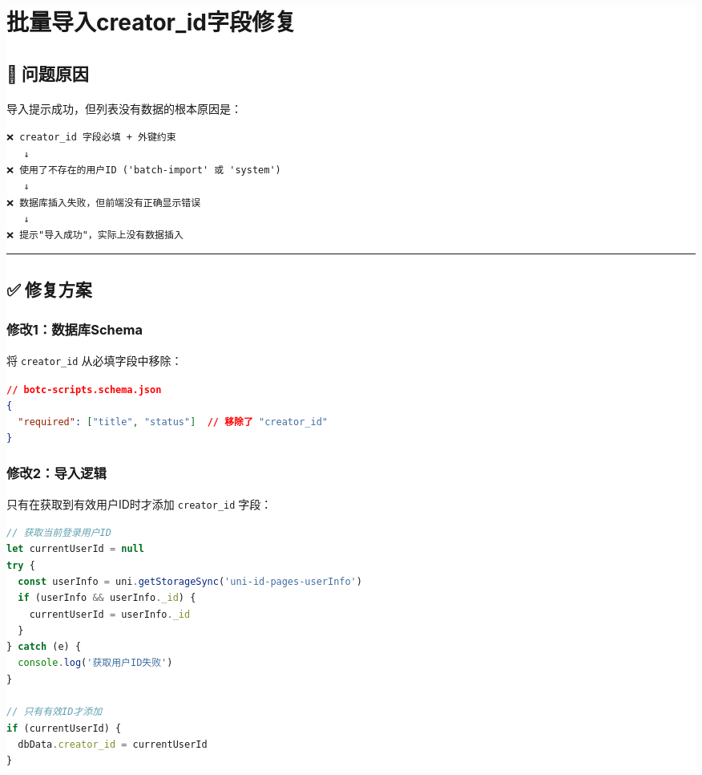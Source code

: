 # 批量导入creator_id字段修复

## 🐛 问题原因

导入提示成功，但列表没有数据的根本原因是：

```
❌ creator_id 字段必填 + 外键约束
   ↓
❌ 使用了不存在的用户ID ('batch-import' 或 'system')
   ↓
❌ 数据库插入失败，但前端没有正确显示错误
   ↓
❌ 提示"导入成功"，实际上没有数据插入
```

---

## ✅ 修复方案

### **修改1：数据库Schema**

将 `creator_id` 从必填字段中移除：

```json
// botc-scripts.schema.json
{
  "required": ["title", "status"]  // 移除了 "creator_id"
}
```

### **修改2：导入逻辑**

只有在获取到有效用户ID时才添加 `creator_id` 字段：

```javascript
// 获取当前登录用户ID
let currentUserId = null
try {
  const userInfo = uni.getStorageSync('uni-id-pages-userInfo')
  if (userInfo && userInfo._id) {
    currentUserId = userInfo._id
  }
} catch (e) {
  console.log('获取用户ID失败')
}

// 只有有效ID才添加
if (currentUserId) {
  dbData.creator_id = currentUserId
}
```
